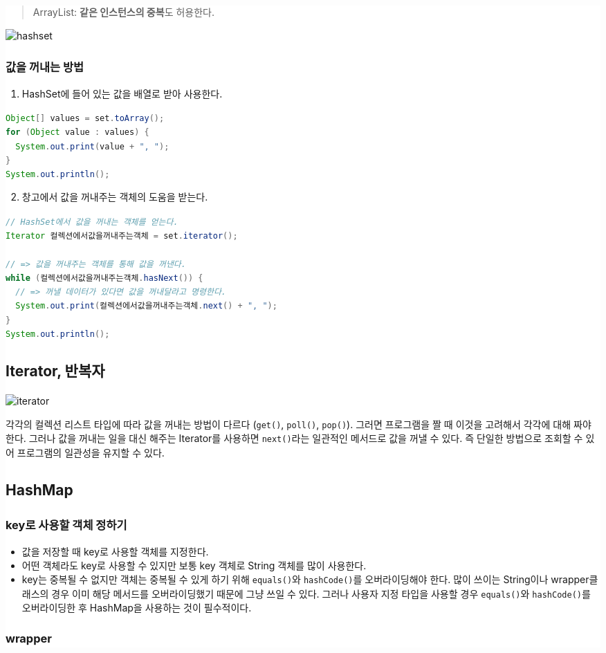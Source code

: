 > ArrayList: **같은 인스턴스의 중복**도 허용한다.

![hashset](https://user-images.githubusercontent.com/50407047/90464121-9495e300-e147-11ea-87c2-4b669efa3a04.jpg)

### 값을 꺼내는 방법

1) HashSet에 들어 있는 값을 배열로 받아 사용한다.

```java
Object[] values = set.toArray();
for (Object value : values) {
  System.out.print(value + ", ");
}
System.out.println();
```

2) 창고에서 값을 꺼내주는 객체의 도움을 받는다. 

```java
// HashSet에서 값을 꺼내는 객체를 얻는다.
Iterator 컬렉션에서값을꺼내주는객체 = set.iterator();

// => 값을 꺼내주는 객체를 통해 값을 꺼낸다.
while (컬렉션에서값을꺼내주는객체.hasNext()) {
  // => 꺼낼 데이터가 있다면 값을 꺼내달라고 명령한다.
  System.out.print(컬렉션에서값을꺼내주는객체.next() + ", ");
}
System.out.println();
```

## Iterator, 반복자

![iterator](https://user-images.githubusercontent.com/50407047/90467407-189f9900-e14f-11ea-8d3b-c671ad07a4a0.jpg)

각각의 컬렉션 리스트 타입에 따라 값을 꺼내는 방법이 다르다 (`get()`, `poll()`, `pop()`). 그러면 프로그램을 짤 때 이것을 고려해서 각각에 대해 짜야 한다. 그러나 값을 꺼내는 일을 대신 해주는 Iterator를 사용하면 `next()`라는 일관적인 메서드로 값을 꺼낼 수 있다. 즉 단일한 방법으로 조회할 수 있어 프로그램의 일관성을 유지할 수 있다. 



## HashMap

### key로 사용할 객체 정하기

- 값을 저장할 때 key로 사용할 객체를 지정한다.
- 어떤 객체라도 key로 사용할 수 있지만 보통 key 객체로 String 객체를 많이 사용한다.
- key는 중복될 수 없지만 객체는 중복될 수 있게 하기 위해 `equals()`와 `hashCode()`를 오버라이딩해야 한다. 많이 쓰이는 String이나 wrapper클래스의 경우 이미 해당 메서드를 오버라이딩했기 때문에 그냥 쓰일 수 있다. 그러나 사용자 지정 타입을 사용할 경우 `equals()`와 `hashCode()`를 오버라이딩한 후 HashMap을 사용하는 것이 필수적이다. 



### wrapper
